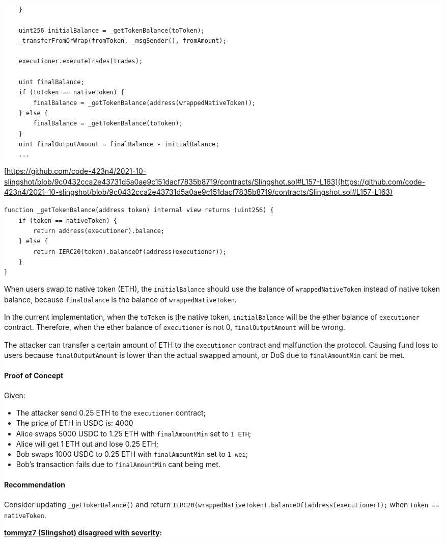        }
    
        uint256 initialBalance = _getTokenBalance(toToken);
        _transferFromOrWrap(fromToken, _msgSender(), fromAmount);
    
        executioner.executeTrades(trades);
    
        uint finalBalance;
        if (toToken == nativeToken) {
            finalBalance = _getTokenBalance(address(wrappedNativeToken));
        } else {
            finalBalance = _getTokenBalance(toToken);
        }
        uint finalOutputAmount = finalBalance - initialBalance;
        ...

[https://github.com/code-423n4/2021-10-slingshot/blob/9c0432cca2e43731d5a0ae9c151dacf7835b8719/contracts/Slingshot.sol#L157-L163](https://github.com/code-423n4/2021-10-slingshot/blob/9c0432cca2e43731d5a0ae9c151dacf7835b8719/contracts/Slingshot.sol#L157-L163)

    function _getTokenBalance(address token) internal view returns (uint256) {
        if (token == nativeToken) {
            return address(executioner).balance;
        } else {
            return IERC20(token).balanceOf(address(executioner));
        }
    }

When users swap to native token (ETH), the `initialBalance` should use the balance of `wrappedNativeToken` instead of native token balance, because `finalBalance` is the balance of `wrappedNativeToken`.

In the current implementation, when the `toToken` is the native token, `initialBalance` will be the ether balance of `executioner` contract. Therefore, when the ether balance of `executioner` is not 0, `finalOutputAmount` will be wrong.

The attacker can transfer a certain amount of ETH to the `executioner` contract and malfunction the protocol. Causing fund loss to users because `finalOutputAmount` is lower than the actual swapped amount, or DoS due to `finalAmountMin` cant be met.

#### [](#proof-of-concept)Proof of Concept

Given:

*   The attacker send 0.25 ETH to the `executioner` contract;
*   The price of ETH in USDC is: 4000
*   Alice swaps 5000 USDC to 1.25 ETH with `finalAmountMin` set to `1 ETH`;
*   Alice will get 1 ETH out and lose 0.25 ETH;
*   Bob swaps 1000 USDC to 0.25 ETH with `finalAmountMin` set to `1 wei`;
*   Bob’s transaction fails due to `finalAmountMin` cant being met.

#### [](#recommendation)Recommendation

Consider updating `_getTokenBalance()` and return `IERC20(wrappedNativeToken).balanceOf(address(executioner));` when `token == nativeToken`.

**[tommyz7 (Slingshot) disagreed with severity](https://github.com/code-423n4/2021-10-slingshot-findings/issues/59#issuecomment-959279936):**

